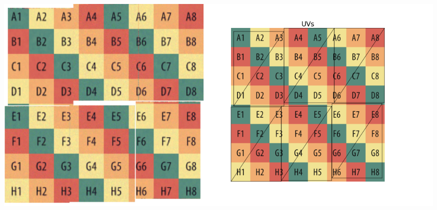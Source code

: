   <img src="assets/cube_final_texture.png" width="400px"/>
  <img src="assets/cube_xatlas_plot_uvs.png" width="400px"/>
</p>
